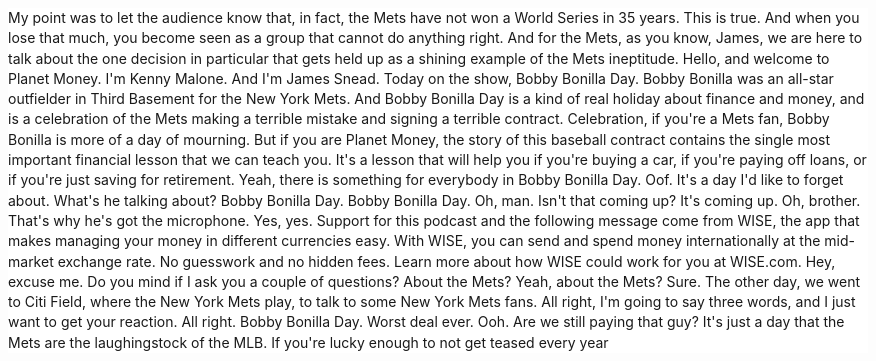 My point was to let the audience know that, in fact,
the Mets have not won a World Series in 35 years.
This is true.
And when you lose that much, you
become seen as a group that cannot do anything right.
And for the Mets, as you know, James,
we are here to talk about the one decision in particular that
gets held up as a shining example of the Mets
ineptitude.
Hello, and welcome to Planet Money.
I'm Kenny Malone.
And I'm James Snead.
Today on the show, Bobby Bonilla Day.
Bobby Bonilla was an all-star outfielder in Third Basement
for the New York Mets.
And Bobby Bonilla Day is a kind of real holiday
about finance and money, and is a celebration of the Mets
making a terrible mistake and signing a terrible contract.
Celebration, if you're a Mets fan,
Bobby Bonilla is more of a day of mourning.
But if you are Planet Money, the story of this baseball
contract contains the single most important financial
lesson that we can teach you.
It's a lesson that will help you if you're buying a car,
if you're paying off loans, or if you're
just saving for retirement.
Yeah, there is something for everybody in Bobby Bonilla
Day.
Oof.
It's a day I'd like to forget about.
What's he talking about?
Bobby Bonilla Day.
Bobby Bonilla Day.
Oh, man.
Isn't that coming up?
It's coming up.
Oh, brother.
That's why he's got the microphone.
Yes, yes.
Support for this podcast and the following message
come from WISE, the app that
makes managing your money in different currencies easy.
With WISE, you can send and spend money internationally
at the mid-market exchange rate.
No guesswork and no hidden fees.
Learn more about how WISE could work for you at WISE.com.
Hey, excuse me.
Do you mind if I ask you a couple of questions?
About the Mets?
Yeah, about the Mets?
Sure.
The other day, we went to Citi Field,
where the New York Mets play,
to talk to some New York Mets fans.
All right, I'm going to say three words,
and I just want to get your reaction.
All right.
Bobby Bonilla Day.
Worst deal ever.
Ooh.
Are we still paying that guy?
It's just a day that the Mets are the laughingstock
of the MLB.
If you're lucky enough to not get teased every year